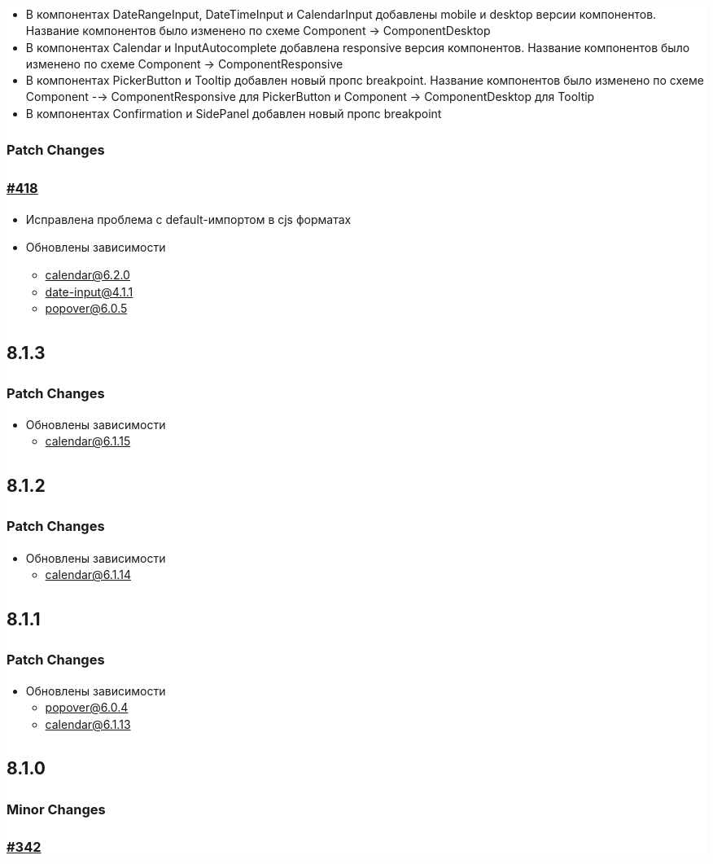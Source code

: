 -   В компонентах DateRangeInput, DateTimeInput и CalendarInput добавлены mobile и desktop версии компонентов. Название компонентов было изменено по схеме Component → ComponentDesktop
-   В компонентах Calendar и InputAutocomplete добавлена responsive версия компонентов. Название компонентов было изменено по схеме Component → ComponentResponsive<br />
-   В компонентах PickerButton и Tooltip добавлен новый пропс breakpoint. Название компонентов было изменено по схеме Component -→ ComponentResponsive для PickerButton и Component → ComponentDesktop для Tooltip<br />
-   В компонентах Confirmation и SidePanel добавлен новый пропс breakpoint<br />

### Patch Changes

### [#418](https://github.com/core-ds/core-components/pull/418)

-   Исправлена проблема с default-импортом в cjs форматах

-   Обновлены зависимости
    -   calendar@6.2.0
    -   date-input@4.1.1
    -   popover@6.0.5

## 8.1.3

### Patch Changes

-   Обновлены зависимости
    -   calendar@6.1.15

## 8.1.2

### Patch Changes

-   Обновлены зависимости
    -   calendar@6.1.14

## 8.1.1

### Patch Changes

-   Обновлены зависимости
    -   popover@6.0.4
    -   calendar@6.1.13

## 8.1.0

### Minor Changes

### [#342](https://github.com/core-ds/core-components/pull/342)
